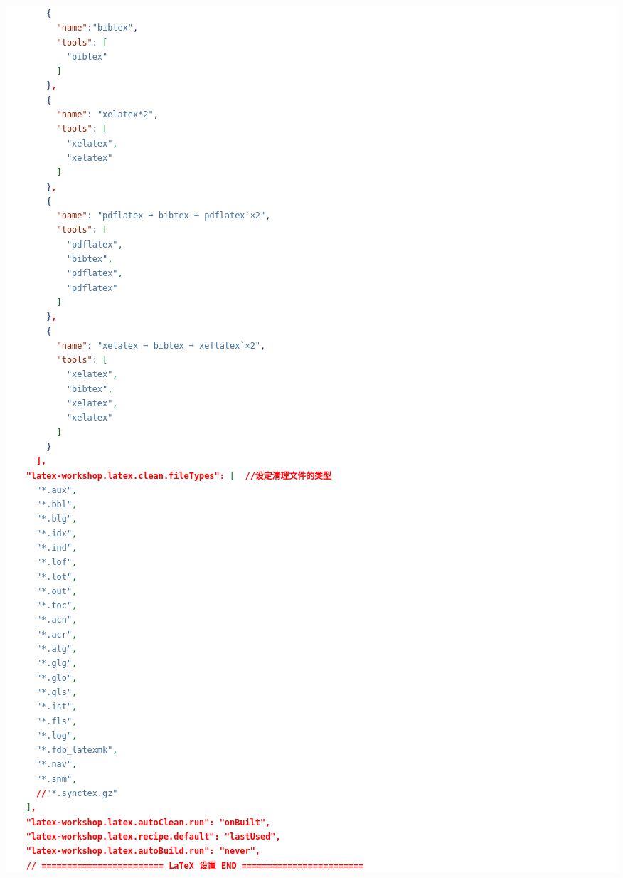 ```json
        {
          "name":"bibtex",
          "tools": [
            "bibtex"
          ]
        },
        {
          "name": "xelatex*2",
          "tools": [
            "xelatex",
            "xelatex"
          ]
        },
        {
          "name": "pdflatex ➞ bibtex ➞ pdflatex`×2",
          "tools": [
            "pdflatex",
            "bibtex",
            "pdflatex",
            "pdflatex"
          ]
        },
        {
          "name": "xelatex ➞ bibtex ➞ xeflatex`×2",
          "tools": [
            "xelatex",
            "bibtex",
            "xelatex",
            "xelatex"
          ]
        }
      ],
    "latex-workshop.latex.clean.fileTypes": [  //设定清理文件的类型  
      "*.aux",  
      "*.bbl",  
      "*.blg",  
      "*.idx",  
      "*.ind",  
      "*.lof",  
      "*.lot",  
      "*.out",  
      "*.toc",  
      "*.acn",  
      "*.acr",  
      "*.alg",  
      "*.glg",  
      "*.glo",  
      "*.gls",  
      "*.ist",  
      "*.fls",  
      "*.log",  
      "*.fdb_latexmk",  
      "*.nav",  
      "*.snm",  
      //"*.synctex.gz"  
    ], 
    "latex-workshop.latex.autoClean.run": "onBuilt", 
    "latex-workshop.latex.recipe.default": "lastUsed",
    "latex-workshop.latex.autoBuild.run": "never",
    // ======================== LaTeX 设置 END ========================
```
